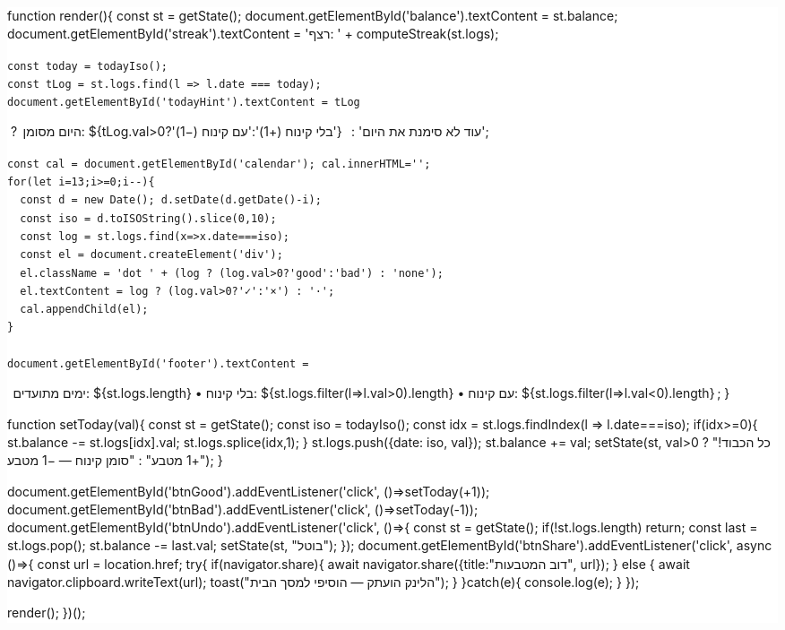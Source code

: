  function render(){
    const st = getState();
    document.getElementById('balance').textContent = st.balance;
    document.getElementById('streak').textContent = 'רצף: ' + computeStreak(st.logs);

    const today = todayIso();
    const tLog = st.logs.find(l => l.date === today);
    document.getElementById('todayHint').textContent = tLog
‎      ? ⁠ היום מסומן: ${tLog.val>0?'בלי קינוח (+1)':'עם קינוח (−1)'} ⁠
‎      : 'עוד לא סימנת את היום';

    const cal = document.getElementById('calendar'); cal.innerHTML='';
    for(let i=13;i>=0;i--){
      const d = new Date(); d.setDate(d.getDate()-i);
      const iso = d.toISOString().slice(0,10);
      const log = st.logs.find(x=>x.date===iso);
      const el = document.createElement('div');
      el.className = 'dot ' + (log ? (log.val>0?'good':'bad') : 'none');
      el.textContent = log ? (log.val>0?'✓':'×') : '·';
      cal.appendChild(el);
    }

    document.getElementById('footer').textContent =
‎      ⁠ ימים מתועדים: ${st.logs.length} • בלי קינוח: ${st.logs.filter(l=>l.val>0).length} • עם קינוח: ${st.logs.filter(l=>l.val<0).length} ⁠;
  }

  function setToday(val){
    const st = getState();
    const iso = todayIso();
    const idx = st.logs.findIndex(l => l.date===iso);
    if(idx>=0){ st.balance -= st.logs[idx].val; st.logs.splice(idx,1); }
    st.logs.push({date: iso, val});
    st.balance += val;
    setState(st, val>0 ? "כל הכבוד! +1 מטבע" : "סומן קינוח — −1 מטבע");
  }

  document.getElementById('btnGood').addEventListener('click', ()=>setToday(+1));
  document.getElementById('btnBad').addEventListener('click',  ()=>setToday(-1));
  document.getElementById('btnUndo').addEventListener('click', ()=>{
    const st = getState();
    if(!st.logs.length) return;
    const last = st.logs.pop();
    st.balance -= last.val;
    setState(st, "בוטל");
  });
  document.getElementById('btnShare').addEventListener('click', async ()=>{
    const url = location.href;
    try{
      if(navigator.share){
        await navigator.share({title:"דוב המטבעות", url});
      } else {
        await navigator.clipboard.writeText(url);
        toast("הלינק הועתק — הוסיפי למסך הבית");
      }
    }catch(e){ console.log(e); }
  });

  render();
})();
</script>
</body>
</html>
